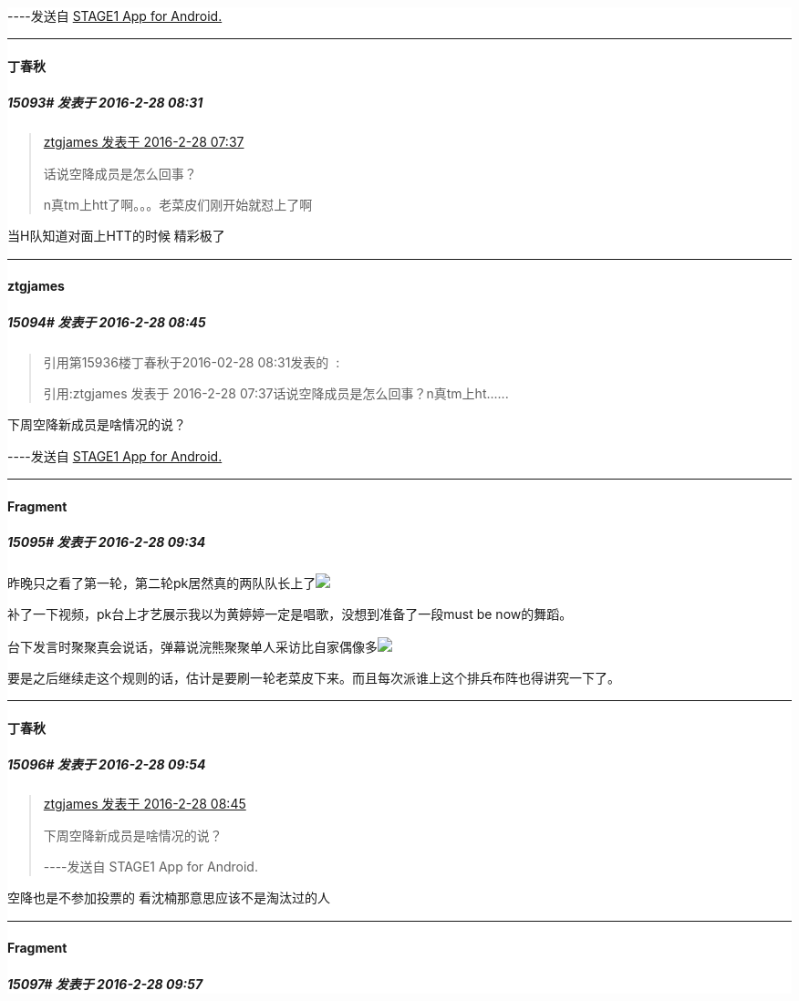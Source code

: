 ----发送自 [STAGE1 App for Android.](http://stage1.5j4m.com/?1.17)

*****

####  丁春秋  
##### 15093#       发表于 2016-2-28 08:31

<blockquote><a href="httphttps://bbs.saraba1st.com/2b/forum.php?mod=redirect&amp;goto=findpost&amp;pid=31683952&amp;ptid=1105387" target="_blank">ztgjames 发表于 2016-2-28 07:37</a>

话说空降成员是怎么回事？

n真tm上htt了啊。。。老菜皮们刚开始就怼上了啊</blockquote>
当H队知道对面上HTT的时候 精彩极了

*****

####  ztgjames  
##### 15094#       发表于 2016-2-28 08:45

<blockquote>引用第15936楼丁春秋于2016-02-28 08:31发表的  :

引用:ztgjames 发表于 2016-2-28 07:37话说空降成员是怎么回事？n真tm上ht......</blockquote>
下周空降新成员是啥情况的说？

----发送自 [STAGE1 App for Android.](http://stage1.5j4m.com/?1.17)

*****

####  Fragment  
##### 15095#       发表于 2016-2-28 09:34

昨晚只之看了第一轮，第二轮pk居然真的两队队长上了<img src="https://static.saraba1st.com/image/smiley/face/05.gif" referrerpolicy="no-referrer">

补了一下视频，pk台上才艺展示我以为黄婷婷一定是唱歌，没想到准备了一段must be now的舞蹈。

台下发言时聚聚真会说话，弹幕说浣熊聚聚单人采访比自家偶像多<img src="https://static.saraba1st.com/image/smiley/face/170.gif" referrerpolicy="no-referrer">

要是之后继续走这个规则的话，估计是要刷一轮老菜皮下来。而且每次派谁上这个排兵布阵也得讲究一下了。

*****

####  丁春秋  
##### 15096#       发表于 2016-2-28 09:54

<blockquote><a href="httphttps://bbs.saraba1st.com/2b/forum.php?mod=redirect&amp;goto=findpost&amp;pid=31684180&amp;ptid=1105387" target="_blank">ztgjames 发表于 2016-2-28 08:45</a>

下周空降新成员是啥情况的说？

----发送自 STAGE1 App for Android.</blockquote>
空降也是不参加投票的 看沈楠那意思应该不是淘汰过的人

*****

####  Fragment  
##### 15097#       发表于 2016-2-28 09:57

